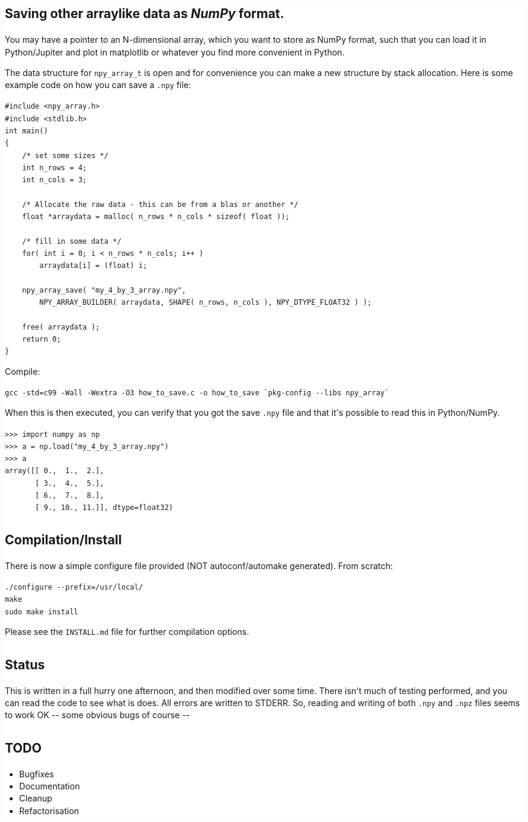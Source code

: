 ## Saving other arraylike data as _NumPy_ format.
You may have a pointer to an N-dimensional array, which you want to store as NumPy format, such
that you can load it in Python/Jupiter and plot in matplotlib or whatever you find more
convenient in Python.

The data structure for `npy_array_t` is open and for convenience you can make a new structure
by stack allocation. Here is some example code on how you can save a `.npy` file:

    #include <npy_array.h>
    #include <stdlib.h>
    int main()
    {
        /* set some sizes */
        int n_rows = 4;
        int n_cols = 3;
    
        /* Allocate the raw data - this can be from a blas or another */
        float *arraydata = malloc( n_rows * n_cols * sizeof( float ));
    
        /* fill in some data */
        for( int i = 0; i < n_rows * n_cols; i++ )
            arraydata[i] = (float) i;
    
        npy_array_save( "my_4_by_3_array.npy", 
            NPY_ARRAY_BUILDER( arraydata, SHAPE( n_rows, n_cols ), NPY_DTYPE_FLOAT32 ) );
        
        free( arraydata );
        return 0;
    }

Compile:

    gcc -std=c99 -Wall -Wextra -O3 how_to_save.c -o how_to_save `pkg-config --libs npy_array`

When this is then executed, you can verify that you got the save `.npy` file and that
it's possible to read this in Python/NumPy.

    >>> import numpy as np
    >>> a = np.load("my_4_by_3_array.npy")
    >>> a
    array([[ 0.,  1.,  2.],
           [ 3.,  4.,  5.],
           [ 6.,  7.,  8.],
           [ 9., 10., 11.]], dtype=float32)

## Compilation/Install
There is now a simple configure file provided (NOT autoconf/automake generated). From scratch:

    ./configure --prefix=/usr/local/
    make
    sudo make install

Please see the `INSTALL.md` file for further compilation options.

## Status
This is written in a full hurry one afternoon, and then modified over some time.
There isn't much of testing performed, and you can read the code to see what is does.
All errors are written to STDERR. So, reading and writing of both `.npy` and `.npz`
files seems to work OK -- some obvious bugs of course -- 

## TODO
 * Bugfixes
 * Documentation
 * Cleanup
 * Refactorisation
 

